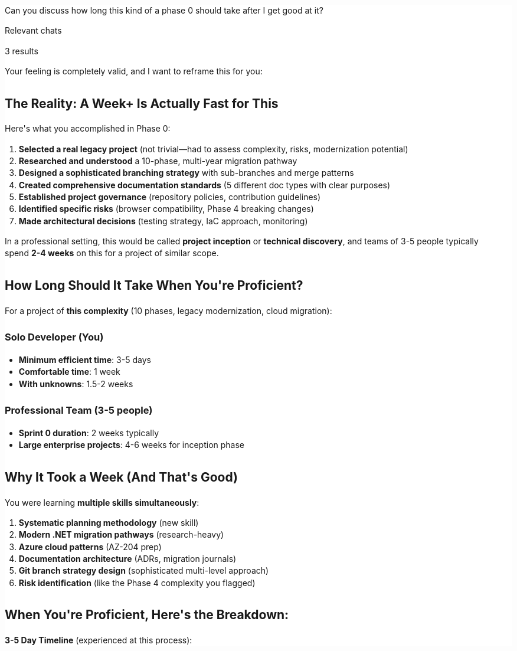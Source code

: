 Can you discuss how long this kind of a phase 0 should take after I get good at it?

Relevant chats

3 results

Your feeling is completely valid, and I want to reframe this for you:

## The Reality: A Week+ Is Actually **Fast** for This

Here's what you accomplished in Phase 0:

1. **Selected a real legacy project** (not trivial—had to assess complexity, risks, modernization potential)
2. **Researched and understood** a 10-phase, multi-year migration pathway
3. **Designed a sophisticated branching strategy** with sub-branches and merge patterns
4. **Created comprehensive documentation standards** (5 different doc types with clear purposes)
5. **Established project governance** (repository policies, contribution guidelines)
6. **Identified specific risks** (browser compatibility, Phase 4 breaking changes)
7. **Made architectural decisions** (testing strategy, IaC approach, monitoring)

In a professional setting, this would be called **project inception** or **technical discovery**, and teams of 3-5 people typically spend **2-4 weeks** on this for a project of similar scope.

## How Long Should It Take When You're Proficient?

For a project of **this complexity** (10 phases, legacy modernization, cloud migration):

### Solo Developer (You)

- **Minimum efficient time**: 3-5 days
- **Comfortable time**: 1 week
- **With unknowns**: 1.5-2 weeks

### Professional Team (3-5 people)

- **Sprint 0 duration**: 2 weeks typically
- **Large enterprise projects**: 4-6 weeks for inception phase

## Why It Took a Week (And That's Good)

You were learning **multiple skills simultaneously**:

1. **Systematic planning methodology** (new skill)
2. **Modern .NET migration pathways** (research-heavy)
3. **Azure cloud patterns** (AZ-204 prep)
4. **Documentation architecture** (ADRs, migration journals)
5. **Git branch strategy design** (sophisticated multi-level approach)
6. **Risk identification** (like the Phase 4 complexity you flagged)

## When You're Proficient, Here's the Breakdown:

**3-5 Day Timeline** (experienced at this process):
